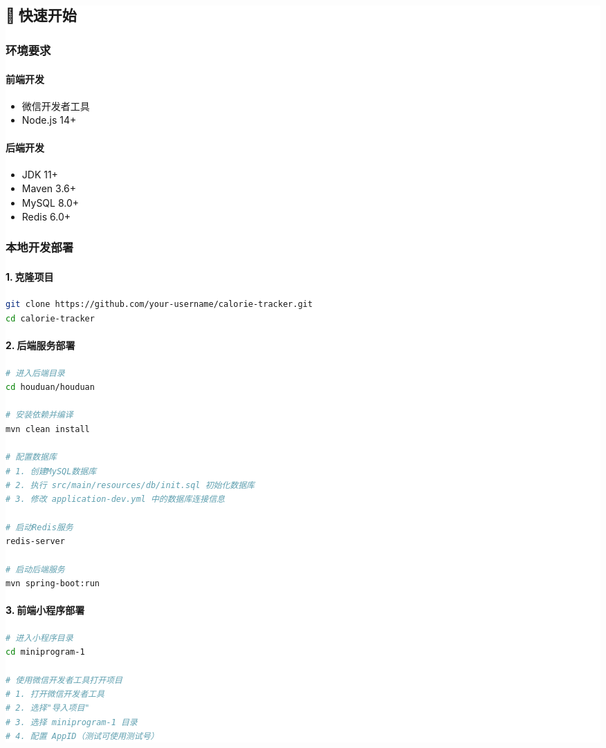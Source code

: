 ## 🚀 快速开始

### 环境要求

#### 前端开发
- 微信开发者工具
- Node.js 14+

#### 后端开发
- JDK 11+
- Maven 3.6+
- MySQL 8.0+
- Redis 6.0+

### 本地开发部署

#### 1. 克隆项目

```bash
git clone https://github.com/your-username/calorie-tracker.git
cd calorie-tracker
```

#### 2. 后端服务部署

```bash
# 进入后端目录
cd houduan/houduan

# 安装依赖并编译
mvn clean install

# 配置数据库
# 1. 创建MySQL数据库
# 2. 执行 src/main/resources/db/init.sql 初始化数据库
# 3. 修改 application-dev.yml 中的数据库连接信息

# 启动Redis服务
redis-server

# 启动后端服务
mvn spring-boot:run
```

#### 3. 前端小程序部署

```bash
# 进入小程序目录
cd miniprogram-1

# 使用微信开发者工具打开项目
# 1. 打开微信开发者工具
# 2. 选择"导入项目"
# 3. 选择 miniprogram-1 目录
# 4. 配置 AppID（测试可使用测试号）
```
